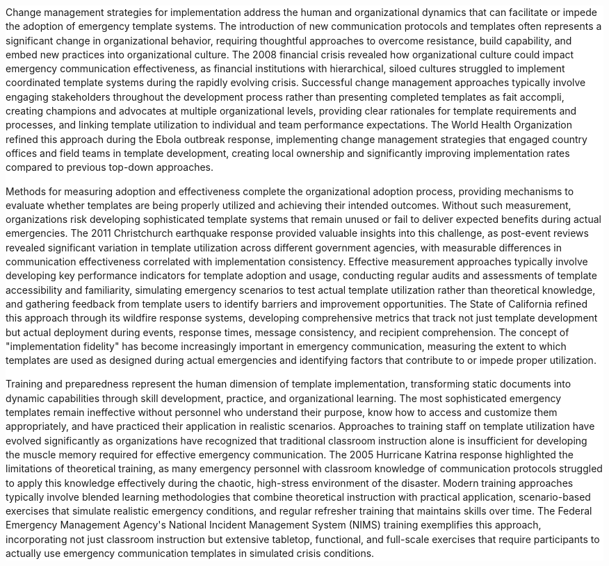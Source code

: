 Change management strategies for implementation address the human and organizational dynamics that can facilitate or impede the adoption of emergency template systems. The introduction of new communication protocols and templates often represents a significant change in organizational behavior, requiring thoughtful approaches to overcome resistance, build capability, and embed new practices into organizational culture. The 2008 financial crisis revealed how organizational culture could impact emergency communication effectiveness, as financial institutions with hierarchical, siloed cultures struggled to implement coordinated template systems during the rapidly evolving crisis. Successful change management approaches typically involve engaging stakeholders throughout the development process rather than presenting completed templates as fait accompli, creating champions and advocates at multiple organizational levels, providing clear rationales for template requirements and processes, and linking template utilization to individual and team performance expectations. The World Health Organization refined this approach during the Ebola outbreak response, implementing change management strategies that engaged country offices and field teams in template development, creating local ownership and significantly improving implementation rates compared to previous top-down approaches.

Methods for measuring adoption and effectiveness complete the organizational adoption process, providing mechanisms to evaluate whether templates are being properly utilized and achieving their intended outcomes. Without such measurement, organizations risk developing sophisticated template systems that remain unused or fail to deliver expected benefits during actual emergencies. The 2011 Christchurch earthquake response provided valuable insights into this challenge, as post-event reviews revealed significant variation in template utilization across different government agencies, with measurable differences in communication effectiveness correlated with implementation consistency. Effective measurement approaches typically involve developing key performance indicators for template adoption and usage, conducting regular audits and assessments of template accessibility and familiarity, simulating emergency scenarios to test actual template utilization rather than theoretical knowledge, and gathering feedback from template users to identify barriers and improvement opportunities. The State of California refined this approach through its wildfire response systems, developing comprehensive metrics that track not just template development but actual deployment during events, response times, message consistency, and recipient comprehension. The concept of "implementation fidelity" has become increasingly important in emergency communication, measuring the extent to which templates are used as designed during actual emergencies and identifying factors that contribute to or impede proper utilization.

Training and preparedness represent the human dimension of template implementation, transforming static documents into dynamic capabilities through skill development, practice, and organizational learning. The most sophisticated emergency templates remain ineffective without personnel who understand their purpose, know how to access and customize them appropriately, and have practiced their application in realistic scenarios. Approaches to training staff on template utilization have evolved significantly as organizations have recognized that traditional classroom instruction alone is insufficient for developing the muscle memory required for effective emergency communication. The 2005 Hurricane Katrina response highlighted the limitations of theoretical training, as many emergency personnel with classroom knowledge of communication protocols struggled to apply this knowledge effectively during the chaotic, high-stress environment of the disaster. Modern training approaches typically involve blended learning methodologies that combine theoretical instruction with practical application, scenario-based exercises that simulate realistic emergency conditions, and regular refresher training that maintains skills over time. The Federal Emergency Management Agency's National Incident Management System (NIMS) training exemplifies this approach, incorporating not just classroom instruction but extensive tabletop, functional, and full-scale exercises that require participants to actually use emergency communication templates in simulated crisis conditions.
